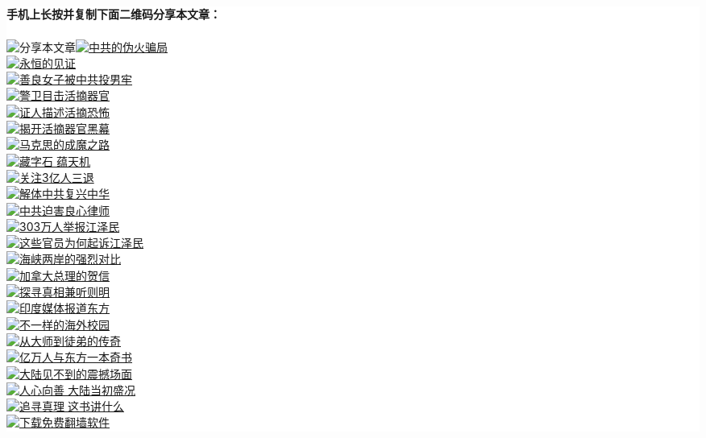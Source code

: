 <strong>手机上长按并复制下面二维码分享本文章：</strong><br><br><img src="http://d1p1.ip.zn2.us/v.php?action=qrcode&url=/gb/14/7/23/n4207645.md%231" title="分享本文章"></td><td VALIGN=TOP><a href="/gb/16/1/21/n4622075.md?dfh#1" target="_blank"><img src="https://raw.githubusercontent.com/kvxrfw227/djy/master/gb/300/wei-f1.jpg" title="中共的伪火骗局"  alt="中共的伪火骗局"></a><br><a href="https://github.com/kvxrfw227/www/blob/master/README.md?dfh#9" target="_blank"><img src="https://raw.githubusercontent.com/kvxrfw227/djy/master/gb/300/yong-h.jpg" title="永恒的见证"  alt="永恒的见证"></a><br><a href="/gb/13/9/29/n3974789.md?dfh#1" target="_blank"><img src="https://raw.githubusercontent.com/kvxrfw227/djy/master/gb/300/shang-lnz.jpg" title="善良女子被中共投男牢"  alt="善良女子被中共投男牢"></a><br><a href="/gb/16/3/16/n4663449.md?dfh#1" target="_blank"><img src="https://raw.githubusercontent.com/kvxrfw227/djy/master/gb/300/huo-z3.jpg" title="警卫目击活摘器官"  alt="警卫目击活摘器官"></a><br><a href="/gb/16/8/7/n8177641.md?dfh#1" target="_blank"><img src="https://raw.githubusercontent.com/kvxrfw227/djy/master/gb/300/huo-z4.jpg" title="证人描述活摘恐怖"  alt="证人描述活摘恐怖"></a><br><a href="/gb/10/4/19/n2881569.md?dfh#1" target="_blank"><img src="https://raw.githubusercontent.com/kvxrfw227/djy/master/gb/300/huo-z1.jpg" title="揭开活摘器官黑幕"  alt="揭开活摘器官黑幕"></a><br><a href="/gb/10/11/7/n3077476.md?dfh#1" target="_blank"><img src="https://raw.githubusercontent.com/kvxrfw227/djy/master/gb/300/ma-ks.jpg" title="马克思的成魔之路"  alt="马克思的成魔之路"></a><br><a href="/gb/14/6/9/n4173977.md?dfh#1" target="_blank"><img src="https://raw.githubusercontent.com/kvxrfw227/djy/master/gb/300/chang-zs.jpg" title="藏字石 蕴天机"  alt="藏字石 蕴天机"></a><br><a href="/gb/18/5/10/n10381511.md?dfh#1" target="_blank"><img src="https://raw.githubusercontent.com/kvxrfw227/djy/master/gb/300/st1.jpg" title="关注3亿人三退"  alt="关注3亿人三退"></a><br><a href="/gb/18/3/21/n10237682.md?dfh#1" target="_blank"><img src="https://raw.githubusercontent.com/kvxrfw227/djy/master/gb/300/jie-t.jpg" title="解体中共复兴中华"  alt="解体中共复兴中华"></a><br><a href="/gb/9/2/9/n2422991.md?dfh#1" target="_blank"><img src="https://raw.githubusercontent.com/kvxrfw227/djy/master/gb/300/gao-zs.jpg" title="中共迫害良心律师"  alt="中共迫害良心律师"></a><br><a href="/gb/18/12/9/n10900044.md?dfh#1" target="_blank"><img src="https://raw.githubusercontent.com/kvxrfw227/djy/master/gb/300/sj1.jpg" title="303万人举报江泽民"  alt="303万人举报江泽民"></a><br><a href="/gb/18/8/28/n10672014.md?dfh#1" target="_blank"><img src="https://raw.githubusercontent.com/kvxrfw227/djy/master/gb/300/sj2.jpg" title="这些官员为何起诉江泽民"  alt="这些官员为何起诉江泽民"></a><br><a href="/gb/8/12/18/n2367165.md?dfh#1" target="_blank"><img src="https://raw.githubusercontent.com/kvxrfw227/djy/master/gb/300/liangan.jpg" title="海峡两岸的强烈对比"  alt="海峡两岸的强烈对比"></a><br><a href="/gb/15/12/10/n4593139.md?dfh#1" target="_blank"><img src="https://raw.githubusercontent.com/kvxrfw227/djy/master/gb/300/jia-ndzl.jpg" title="加拿大总理的贺信"  alt="加拿大总理的贺信"></a><br><a href="/gb/11/6/17/n3289382.md?dfh#1" target="_blank"><img src="https://raw.githubusercontent.com/kvxrfw227/djy/master/gb/300/xiao-wd.jpg" title="探寻真相兼听则明"  alt="探寻真相兼听则明"></a><br><a href="/gb/18/10/27/n10812623.md?dfh#1" target="_blank"><img src="https://raw.githubusercontent.com/kvxrfw227/djy/master/gb/300/yindu.jpg" title="印度媒体报道东方"  alt="印度媒体报道东方"></a><br><a href="/gb/18/6/9/n10469652.md?dfh#1" target="_blank"><img src="https://raw.githubusercontent.com/kvxrfw227/djy/master/gb/300/xie-j.jpg" title="不一样的海外校园"  alt="不一样的海外校园"></a><br><a href="/gb/7/4/5/n1669415.md?dfh#1" target="_blank"><img src="https://raw.githubusercontent.com/kvxrfw227/djy/master/gb/300/li-up.jpg" title="从大师到徒弟的传奇"  alt="从大师到徒弟的传奇"></a><br><a href="/gb/17/5/26/n9191512.md?dfh#1" target="_blank"><img src="https://raw.githubusercontent.com/kvxrfw227/djy/master/gb/300/zfl2.jpg" title="亿万人与东方一本奇书"  alt="亿万人与东方一本奇书"></a><br><a href="/gb/13/11/27/n4020290.md?dfh#1" target="_blank"><img src="https://raw.githubusercontent.com/kvxrfw227/djy/master/gb/300/zhen-h.jpg" title="大陆见不到的震撼场面"  alt="大陆见不到的震撼场面"></a><br><a href="/gb/15/7/17/n4482910.md?dfh#1" target="_blank"><img src="https://raw.githubusercontent.com/kvxrfw227/djy/master/gb/300/dalu-sk.jpg" title="人心向善 大陆当初盛况"  alt="人心向善 大陆当初盛况"></a><br><a href="/gb/19/1/5/n10955468.md?dfh#1" target="_blank"><img src="https://raw.githubusercontent.com/kvxrfw227/djy/master/gb/300/zfl1.jpg" title="追寻真理 这书讲什么"  alt="追寻真理 这书讲什么"></a><br><a href="https://github.com/bannedbook/fanqiang/wiki" target="_blank"><img src="https://raw.githubusercontent.com/kvxrfw227/djy/master/gb/300/fq1.jpg" title="下载免费翻墙软件"  alt="下载免费翻墙软件"></a><br></td></tr></table>